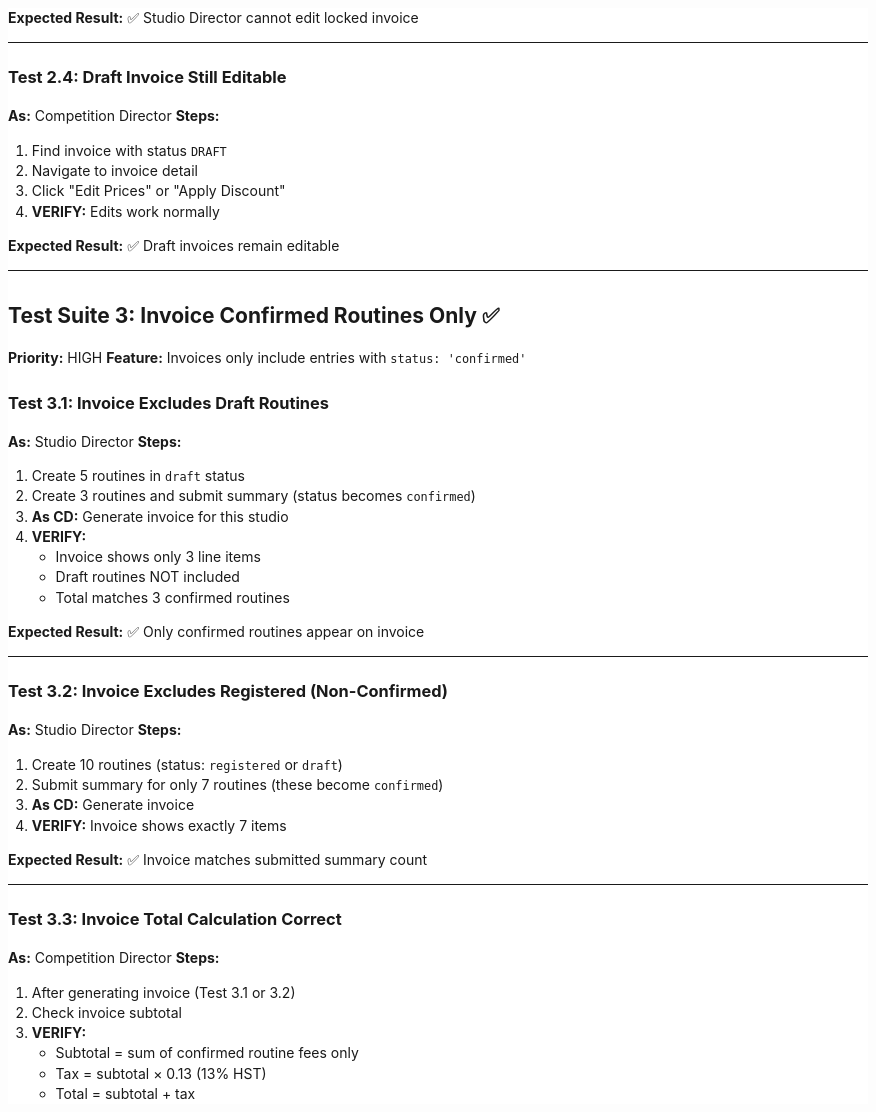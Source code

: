 **Expected Result:** ✅ Studio Director cannot edit locked invoice

---

### Test 2.4: Draft Invoice Still Editable
**As:** Competition Director
**Steps:**
1. Find invoice with status `DRAFT`
2. Navigate to invoice detail
3. Click "Edit Prices" or "Apply Discount"
4. **VERIFY:** Edits work normally

**Expected Result:** ✅ Draft invoices remain editable

---

## Test Suite 3: Invoice Confirmed Routines Only ✅

**Priority:** HIGH
**Feature:** Invoices only include entries with `status: 'confirmed'`

### Test 3.1: Invoice Excludes Draft Routines
**As:** Studio Director
**Steps:**
1. Create 5 routines in `draft` status
2. Create 3 routines and submit summary (status becomes `confirmed`)
3. **As CD:** Generate invoice for this studio
4. **VERIFY:**
   - Invoice shows only 3 line items
   - Draft routines NOT included
   - Total matches 3 confirmed routines

**Expected Result:** ✅ Only confirmed routines appear on invoice

---

### Test 3.2: Invoice Excludes Registered (Non-Confirmed)
**As:** Studio Director
**Steps:**
1. Create 10 routines (status: `registered` or `draft`)
2. Submit summary for only 7 routines (these become `confirmed`)
3. **As CD:** Generate invoice
4. **VERIFY:** Invoice shows exactly 7 items

**Expected Result:** ✅ Invoice matches submitted summary count

---

### Test 3.3: Invoice Total Calculation Correct
**As:** Competition Director
**Steps:**
1. After generating invoice (Test 3.1 or 3.2)
2. Check invoice subtotal
3. **VERIFY:**
   - Subtotal = sum of confirmed routine fees only
   - Tax = subtotal × 0.13 (13% HST)
   - Total = subtotal + tax
